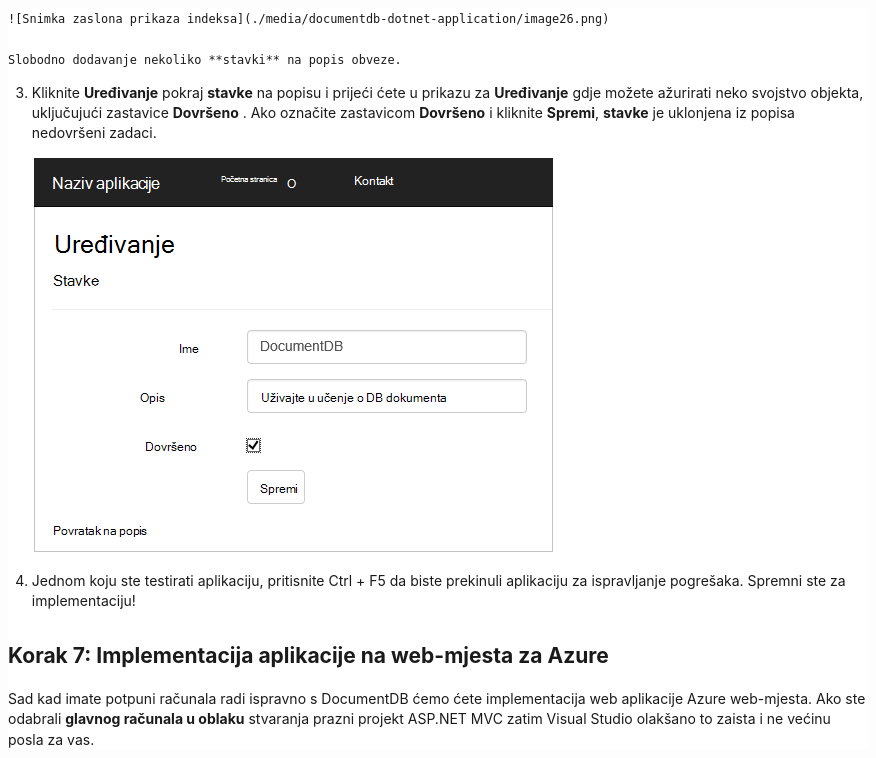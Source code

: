     ![Snimka zaslona prikaza indeksa](./media/documentdb-dotnet-application/image26.png)

    Slobodno dodavanje nekoliko **stavki** na popis obveze.

3. Kliknite **Uređivanje** pokraj **stavke** na popisu i prijeći ćete u prikazu za **Uređivanje** gdje možete ažurirati neko svojstvo objekta, uključujući zastavice **Dovršeno** . Ako označite zastavicom **Dovršeno** i kliknite **Spremi**, **stavke** je uklonjena iz popisa nedovršeni zadaci.

    ![Snimka zaslona prikaza indeks potvrđen okvir Dovršeno](./media/documentdb-dotnet-application/image27.png)

4. Jednom koju ste testirati aplikaciju, pritisnite Ctrl + F5 da biste prekinuli aplikaciju za ispravljanje pogrešaka. Spremni ste za implementaciju!

## <a name="_Toc395637774"></a>Korak 7: Implementacija aplikacije na web-mjesta za Azure

Sad kad imate potpuni računala radi ispravno s DocumentDB ćemo ćete implementacija web aplikacije Azure web-mjesta. Ako ste odabrali **glavnog računala u oblaku** stvaranja prazni projekt ASP.NET MVC zatim Visual Studio olakšano to zaista i ne većinu posla za vas. 
